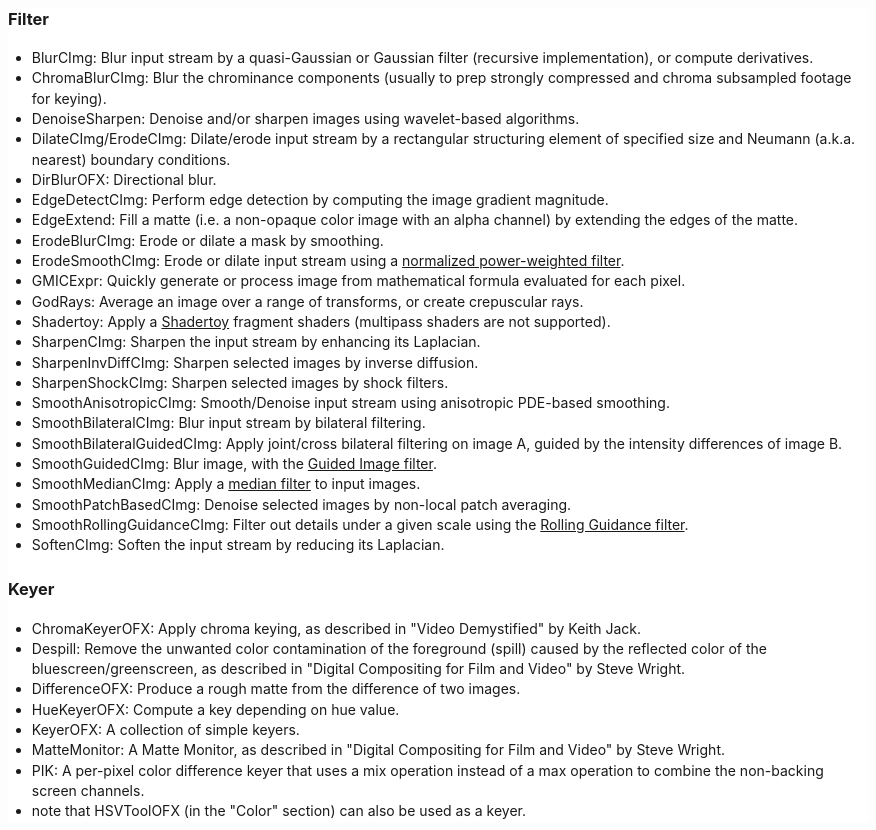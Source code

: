 ### Filter

* BlurCImg: Blur input stream by a quasi-Gaussian or Gaussian filter (recursive implementation), or compute derivatives.
* ChromaBlurCImg: Blur the chrominance components (usually to prep strongly compressed and chroma subsampled footage for keying).
* DenoiseSharpen: Denoise and/or sharpen images using wavelet-based algorithms.
* DilateCImg/ErodeCImg: Dilate/erode input stream by a rectangular structuring element of specified size and Neumann (a.k.a. nearest) boundary conditions.
* DirBlurOFX: Directional blur.
* EdgeDetectCImg: Perform edge detection by computing the image gradient magnitude.
* EdgeExtend: Fill a matte (i.e. a non-opaque color image with an alpha channel) by extending the edges of the matte.
* ErodeBlurCImg: Erode or dilate a mask by smoothing.
* ErodeSmoothCImg: Erode or dilate input stream using a [normalized power-weighted filter](http://dx.doi.org/10.1109/ICPR.2004.1334273).
* GMICExpr: Quickly generate or process image from mathematical formula evaluated for each pixel.
* GodRays: Average an image over a range of transforms, or create crepuscular rays.
* Shadertoy: Apply a [Shadertoy](http://www.shadertoy.com) fragment shaders (multipass shaders are not supported).
* SharpenCImg: Sharpen the input stream by enhancing its Laplacian.
* SharpenInvDiffCImg: Sharpen selected images by inverse diffusion.
* SharpenShockCImg: Sharpen selected images by shock filters.
* SmoothAnisotropicCImg: Smooth/Denoise input stream using anisotropic PDE-based smoothing.
* SmoothBilateralCImg: Blur input stream by bilateral filtering.
* SmoothBilateralGuidedCImg: Apply joint/cross bilateral filtering on image A, guided by the intensity differences of image B.
* SmoothGuidedCImg: Blur image, with the [Guided Image filter](http://research.microsoft.com/en-us/um/people/kahe/publications/pami12guidedfilter.pdf).
* SmoothMedianCImg: Apply a [median filter](https://en.wikipedia.org/wiki/Median_filter) to input images.
* SmoothPatchBasedCImg: Denoise selected images by non-local patch averaging.
* SmoothRollingGuidanceCImg: Filter out details under a given scale using the [Rolling Guidance filter](http://www.cse.cuhk.edu.hk/~leojia/projects/rollguidance/).
* SoftenCImg: Soften the input stream by reducing its Laplacian.

### Keyer

* ChromaKeyerOFX: Apply chroma keying, as described in "Video Demystified" by Keith Jack.  
* Despill: Remove the unwanted color contamination of the foreground (spill) caused by the reflected color of the bluescreen/greenscreen, as described in "Digital Compositing for Film and Video" by Steve Wright.
* DifferenceOFX: Produce a rough matte from the difference of two images.
* HueKeyerOFX: Compute a key depending on hue value.
* KeyerOFX: A collection of simple keyers. 
* MatteMonitor: A Matte Monitor, as described in "Digital Compositing for Film and Video" by Steve Wright.
* PIK: A per-pixel color difference keyer that uses a mix operation instead of a max operation to combine the non-backing screen channels.
* note that HSVToolOFX (in the "Color" section) can also be used as a keyer.

